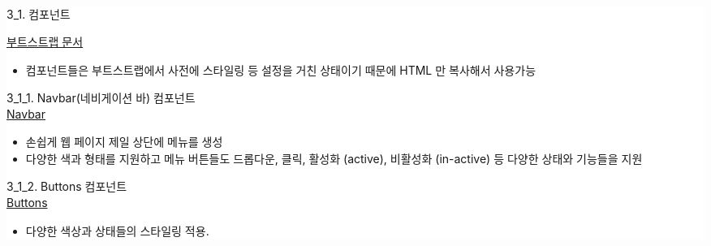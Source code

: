 3_1. 컴포넌트

[부트스트랩 문서](https://getbootstrap.com/docs/5.0/components/accordion/)

* 컴포넌트들은 부트스트랩에서 사전에 스타일링 등 설정을 거친 상태이기 때문에 HTML 만 복사해서 사용가능

3_1_1. Navbar(네비게이션 바) 컴포넌트  
[Navbar](https://getbootstrap.com/docs/5.0/components/navbar/)
* 손쉽게 웹 페이지 제일 상단에 메뉴를 생성
* 다양한 색과 형태를 지원하고 메뉴 버튼들도 드롭다운, 클릭, 활성화 (active), 비활성화 (in-active) 등 다양한 상태와 기능들을 지원

3_1_2. Buttons 컴포넌트  
[Buttons](https://getbootstrap.com/docs/5.0/components/buttons/)
* 다양한 색상과 상태들의 스타일링 적용.
